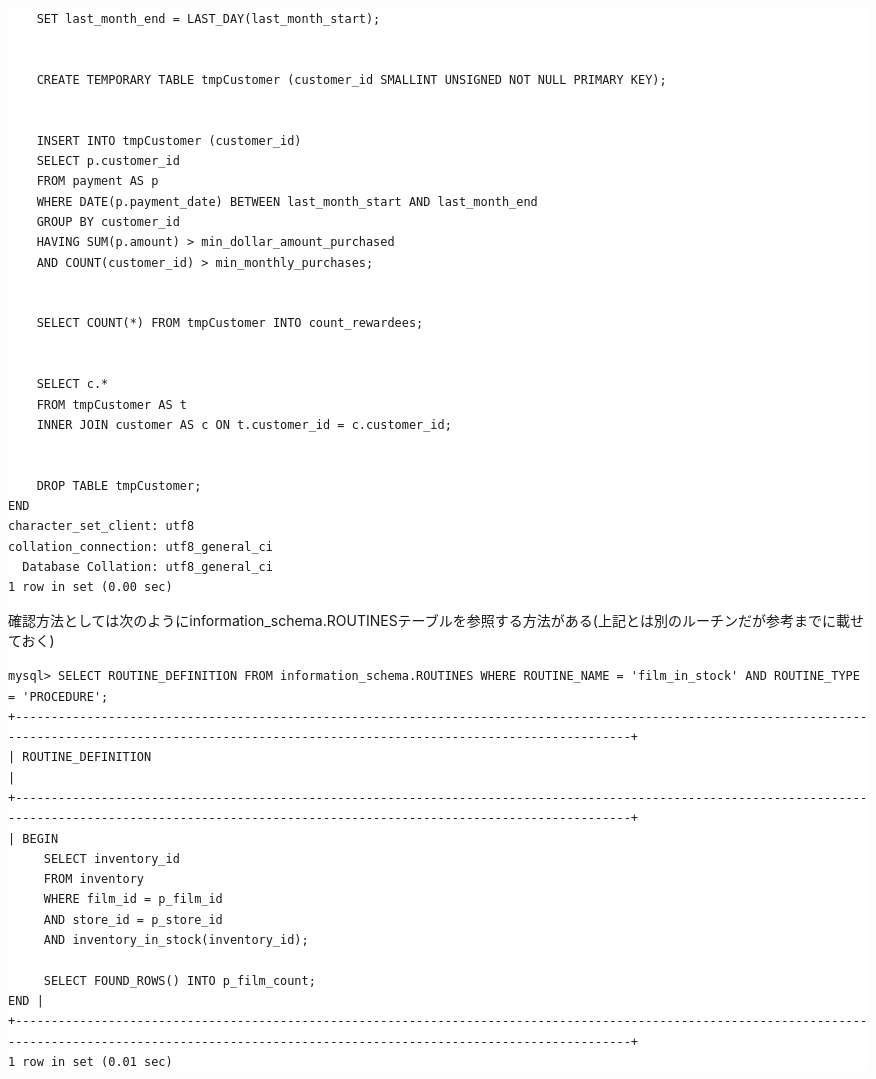 ```
    SET last_month_end = LAST_DAY(last_month_start);

    
    CREATE TEMPORARY TABLE tmpCustomer (customer_id SMALLINT UNSIGNED NOT NULL PRIMARY KEY);

    
    INSERT INTO tmpCustomer (customer_id)
    SELECT p.customer_id
    FROM payment AS p
    WHERE DATE(p.payment_date) BETWEEN last_month_start AND last_month_end
    GROUP BY customer_id
    HAVING SUM(p.amount) > min_dollar_amount_purchased
    AND COUNT(customer_id) > min_monthly_purchases;

    
    SELECT COUNT(*) FROM tmpCustomer INTO count_rewardees;

    
    SELECT c.*
    FROM tmpCustomer AS t
    INNER JOIN customer AS c ON t.customer_id = c.customer_id;

    
    DROP TABLE tmpCustomer;
END
character_set_client: utf8
collation_connection: utf8_general_ci
  Database Collation: utf8_general_ci
1 row in set (0.00 sec)
```

確認方法としては次のようにinformation_schema.ROUTINESテーブルを参照する方法がある(上記とは別のルーチンだが参考までに載せておく)
```
mysql> SELECT ROUTINE_DEFINITION FROM information_schema.ROUTINES WHERE ROUTINE_NAME = 'film_in_stock' AND ROUTINE_TYPE = 'PROCEDURE';
+--------------------------------------------------------------------------------------------------------------------------------------------------------------------------------------------------------------+
| ROUTINE_DEFINITION                                                                                                                                                                                           |
+--------------------------------------------------------------------------------------------------------------------------------------------------------------------------------------------------------------+
| BEGIN
     SELECT inventory_id
     FROM inventory
     WHERE film_id = p_film_id
     AND store_id = p_store_id
     AND inventory_in_stock(inventory_id);

     SELECT FOUND_ROWS() INTO p_film_count;
END |
+--------------------------------------------------------------------------------------------------------------------------------------------------------------------------------------------------------------+
1 row in set (0.01 sec)
```
